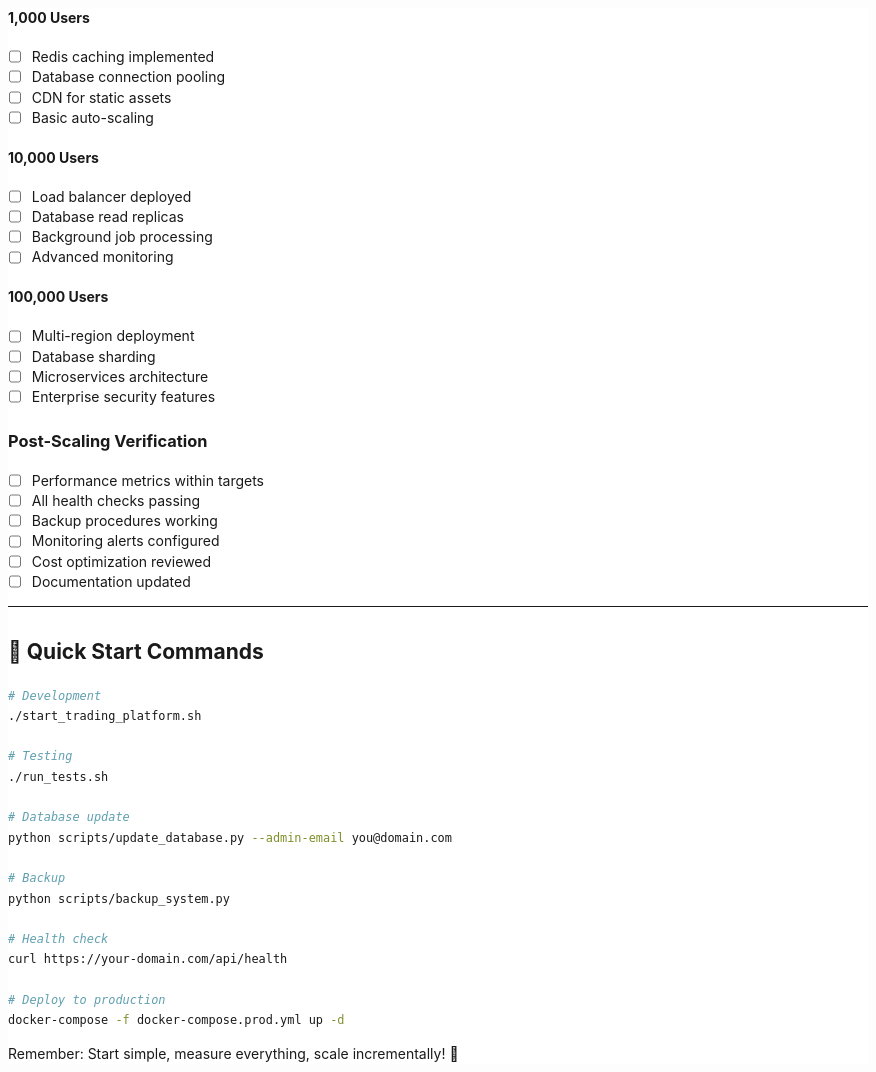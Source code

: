 #### 1,000 Users
- [ ] Redis caching implemented
- [ ] Database connection pooling
- [ ] CDN for static assets
- [ ] Basic auto-scaling

#### 10,000 Users
- [ ] Load balancer deployed
- [ ] Database read replicas
- [ ] Background job processing
- [ ] Advanced monitoring

#### 100,000 Users
- [ ] Multi-region deployment
- [ ] Database sharding
- [ ] Microservices architecture
- [ ] Enterprise security features

### Post-Scaling Verification
- [ ] Performance metrics within targets
- [ ] All health checks passing
- [ ] Backup procedures working
- [ ] Monitoring alerts configured
- [ ] Cost optimization reviewed
- [ ] Documentation updated

---

## 🎯 Quick Start Commands

```bash
# Development
./start_trading_platform.sh

# Testing
./run_tests.sh

# Database update
python scripts/update_database.py --admin-email you@domain.com

# Backup
python scripts/backup_system.py

# Health check
curl https://your-domain.com/api/health

# Deploy to production
docker-compose -f docker-compose.prod.yml up -d
```

Remember: Start simple, measure everything, scale incrementally! 🚀
